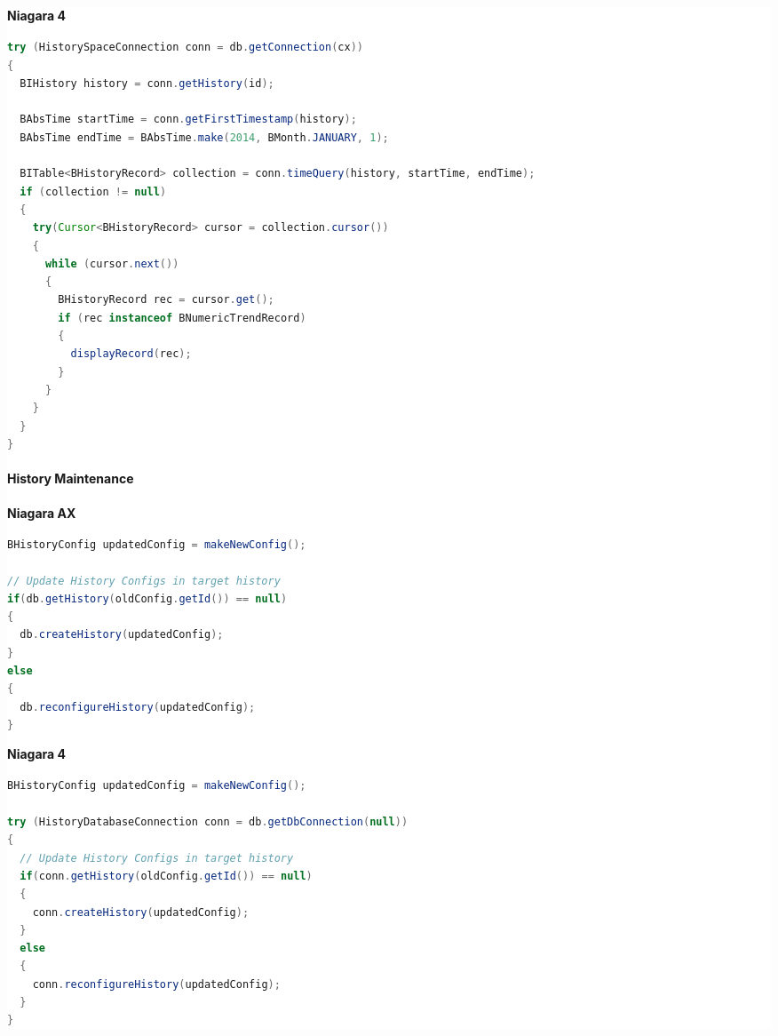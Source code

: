 **Niagara 4**

```java
try (HistorySpaceConnection conn = db.getConnection(cx))
{
  BIHistory history = conn.getHistory(id);

  BAbsTime startTime = conn.getFirstTimestamp(history);
  BAbsTime endTime = BAbsTime.make(2014, BMonth.JANUARY, 1);

  BITable<BHistoryRecord> collection = conn.timeQuery(history, startTime, endTime);
  if (collection != null)
  {
    try(Cursor<BHistoryRecord> cursor = collection.cursor())
    {
      while (cursor.next())
      {
        BHistoryRecord rec = cursor.get();
        if (rec instanceof BNumericTrendRecord)
        {
          displayRecord(rec);
        }
      }
    }
  }
}
```

#### History Maintenance

**Niagara AX**

```java
BHistoryConfig updatedConfig = makeNewConfig();

// Update History Configs in target history
if(db.getHistory(oldConfig.getId()) == null)
{
  db.createHistory(updatedConfig);
}
else
{
  db.reconfigureHistory(updatedConfig);
}
```

**Niagara 4**

```java
BHistoryConfig updatedConfig = makeNewConfig();

try (HistoryDatabaseConnection conn = db.getDbConnection(null))
{
  // Update History Configs in target history
  if(conn.getHistory(oldConfig.getId()) == null)
  {
    conn.createHistory(updatedConfig);
  }
  else
  {
    conn.reconfigureHistory(updatedConfig);
  }
}
